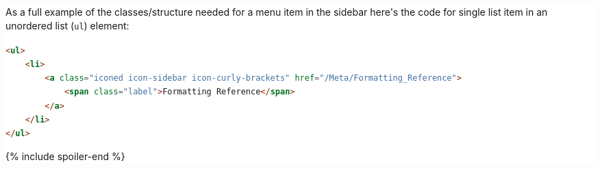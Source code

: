 As a full example of the classes/structure needed for a menu item in the sidebar here's the code for single list item in an unordered list (`ul`) element:

```html
<ul>
    <li>
        <a class="iconed icon-sidebar icon-curly-brackets" href="/Meta/Formatting_Reference">
            <span class="label">Formatting Reference</span>
        </a>
    </li>
</ul>
```

{% include spoiler-end %}